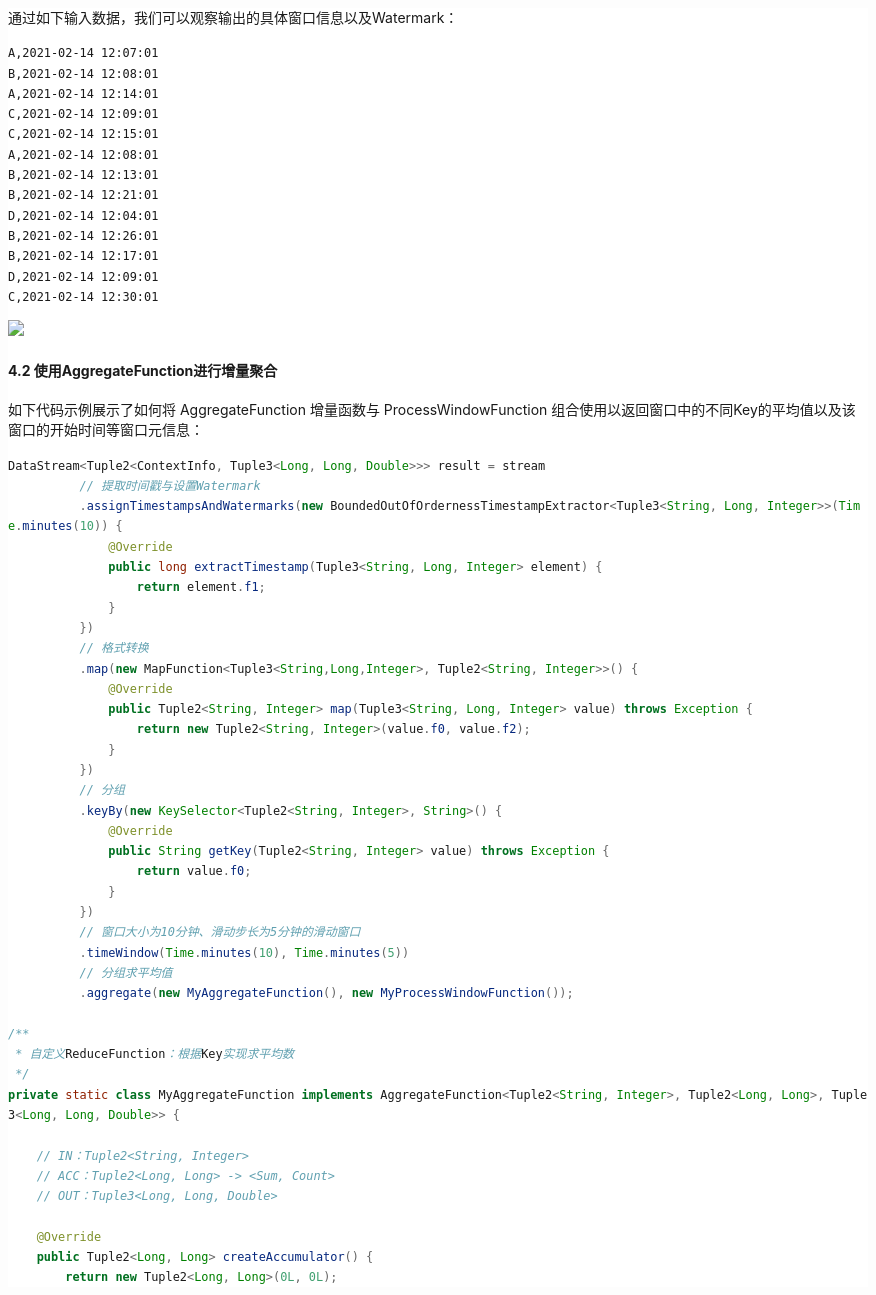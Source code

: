 通过如下输入数据，我们可以观察输出的具体窗口信息以及Watermark：
```
A,2021-02-14 12:07:01
B,2021-02-14 12:08:01
A,2021-02-14 12:14:01
C,2021-02-14 12:09:01
C,2021-02-14 12:15:01
A,2021-02-14 12:08:01
B,2021-02-14 12:13:01
B,2021-02-14 12:21:01
D,2021-02-14 12:04:01
B,2021-02-14 12:26:01
B,2021-02-14 12:17:01
D,2021-02-14 12:09:01
C,2021-02-14 12:30:01
```
![](https://github.com/sjf0115/ImageBucket/blob/main/Flink/flink-stream-windows-function-4.jpg?raw=true)

#### 4.2 使用AggregateFunction进行增量聚合

如下代码示例展示了如何将 AggregateFunction 增量函数与 ProcessWindowFunction 组合使用以返回窗口中的不同Key的平均值以及该窗口的开始时间等窗口元信息：
```java
DataStream<Tuple2<ContextInfo, Tuple3<Long, Long, Double>>> result = stream
          // 提取时间戳与设置Watermark
          .assignTimestampsAndWatermarks(new BoundedOutOfOrdernessTimestampExtractor<Tuple3<String, Long, Integer>>(Time.minutes(10)) {
              @Override
              public long extractTimestamp(Tuple3<String, Long, Integer> element) {
                  return element.f1;
              }
          })
          // 格式转换
          .map(new MapFunction<Tuple3<String,Long,Integer>, Tuple2<String, Integer>>() {
              @Override
              public Tuple2<String, Integer> map(Tuple3<String, Long, Integer> value) throws Exception {
                  return new Tuple2<String, Integer>(value.f0, value.f2);
              }
          })
          // 分组
          .keyBy(new KeySelector<Tuple2<String, Integer>, String>() {
              @Override
              public String getKey(Tuple2<String, Integer> value) throws Exception {
                  return value.f0;
              }
          })
          // 窗口大小为10分钟、滑动步长为5分钟的滑动窗口
          .timeWindow(Time.minutes(10), Time.minutes(5))
          // 分组求平均值
          .aggregate(new MyAggregateFunction(), new MyProcessWindowFunction());

/**
 * 自定义ReduceFunction：根据Key实现求平均数
 */
private static class MyAggregateFunction implements AggregateFunction<Tuple2<String, Integer>, Tuple2<Long, Long>, Tuple3<Long, Long, Double>> {

    // IN：Tuple2<String, Integer>
    // ACC：Tuple2<Long, Long> -> <Sum, Count>
    // OUT：Tuple3<Long, Long, Double>

    @Override
    public Tuple2<Long, Long> createAccumulator() {
        return new Tuple2<Long, Long>(0L, 0L);
```
